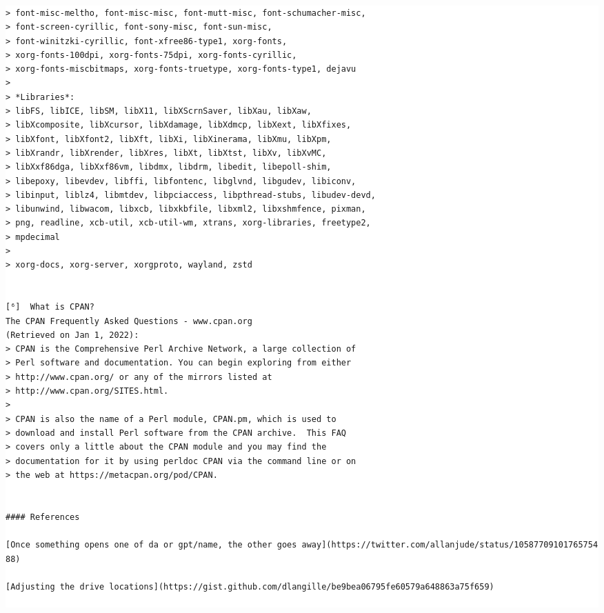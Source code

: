 ```
> font-misc-meltho, font-misc-misc, font-mutt-misc, font-schumacher-misc, 
> font-screen-cyrillic, font-sony-misc, font-sun-misc, 
> font-winitzki-cyrillic, font-xfree86-type1, xorg-fonts, 
> xorg-fonts-100dpi, xorg-fonts-75dpi, xorg-fonts-cyrillic, 
> xorg-fonts-miscbitmaps, xorg-fonts-truetype, xorg-fonts-type1, dejavu  
> 
> *Libraries*:  
> libFS, libICE, libSM, libX11, libXScrnSaver, libXau, libXaw, 
> libXcomposite, libXcursor, libXdamage, libXdmcp, libXext, libXfixes, 
> libXfont, libXfont2, libXft, libXi, libXinerama, libXmu, libXpm, 
> libXrandr, libXrender, libXres, libXt, libXtst, libXv, libXvMC, 
> libXxf86dga, libXxf86vm, libdmx, libdrm, libedit, libepoll-shim, 
> libepoxy, libevdev, libffi, libfontenc, libglvnd, libgudev, libiconv, 
> libinput, liblz4, libmtdev, libpciaccess, libpthread-stubs, libudev-devd, 
> libunwind, libwacom, libxcb, libxkbfile, libxml2, libxshmfence, pixman, 
> png, readline, xcb-util, xcb-util-wm, xtrans, xorg-libraries, freetype2, 
> mpdecimal   
> 
> xorg-docs, xorg-server, xorgproto, wayland, zstd    


[⁶]  What is CPAN?   
The CPAN Frequently Asked Questions - www.cpan.org  
(Retrieved on Jan 1, 2022):   
> CPAN is the Comprehensive Perl Archive Network, a large collection of 
> Perl software and documentation. You can begin exploring from either 
> http://www.cpan.org/ or any of the mirrors listed at 
> http://www.cpan.org/SITES.html.
> 
> CPAN is also the name of a Perl module, CPAN.pm, which is used to 
> download and install Perl software from the CPAN archive.  This FAQ 
> covers only a little about the CPAN module and you may find the 
> documentation for it by using perldoc CPAN via the command line or on 
> the web at https://metacpan.org/pod/CPAN. 


#### References

[Once something opens one of da or gpt/name, the other goes away](https://twitter.com/allanjude/status/1058770910176575488) 

[Adjusting the drive locations](https://gist.github.com/dlangille/be9bea06795fe60579a648863a75f659)

